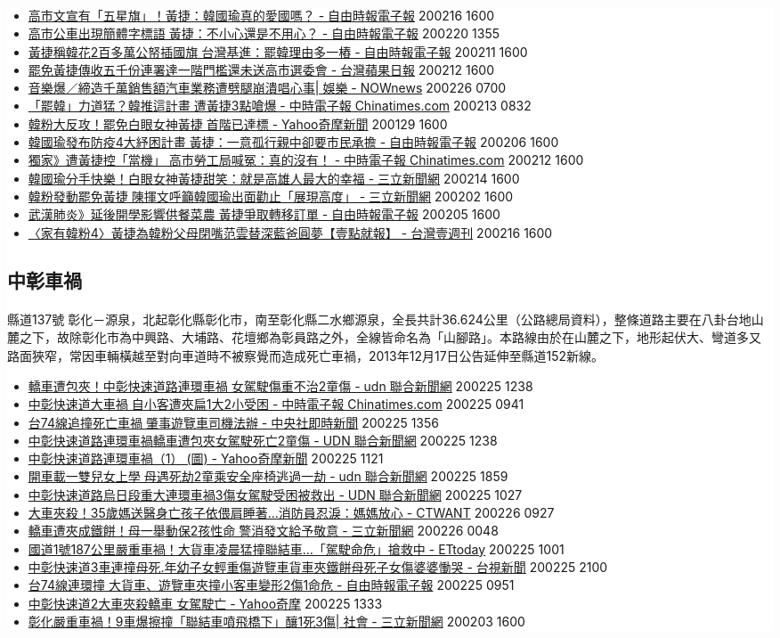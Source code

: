 - [高市文宣有「五星旗」！黃捷：韓國瑜真的愛國嗎？ - 自由時報電子報](https://news.ltn.com.tw/news/politics/breakingnews/3070015 "高市文宣有「五星旗」！黃捷：韓國瑜真的愛國嗎？ - 自由時報電子報") 200216 1600
- [高市公車出現簡體字標語 黃捷：不小心還是不用心？ - 自由時報電子報](https://news.ltn.com.tw/news/politics/breakingnews/3074157 "高市公車出現簡體字標語 黃捷：不小心還是不用心？ - 自由時報電子報") 200220 1355
- [黃捷稱韓花2百多萬公帑插國旗 台灣基進：罷韓理由多一樁 - 自由時報電子報](https://news.ltn.com.tw/news/politics/breakingnews/3064405 "黃捷稱韓花2百多萬公帑插國旗 台灣基進：罷韓理由多一樁 - 自由時報電子報") 200211 1600
- [罷免黃捷傳收五千份連署達一階門檻還未送高市選委會 - 台灣蘋果日報](https://tw.appledaily.com/politics/20200212/OTL3RKF5EXPKCTHXU5IF6PLPNM/ "罷免黃捷傳收五千份連署達一階門檻還未送高市選委會 - 台灣蘋果日報") 200212 1600
- [音樂爆／締造千萬銷售額汽車業務遭劈腿崩潰唱心事| 娛樂 - NOWnews](https://www.nownews.com/news/20200226/3956416/ "音樂爆／締造千萬銷售額汽車業務遭劈腿崩潰唱心事| 娛樂 - NOWnews") 200226 0700
- [「罷韓」力道猛？韓推這計畫 遭黃捷3點嗆爆 - 中時電子報 Chinatimes.com](https://www.chinatimes.com/realtimenews/20200213001406-260407 "「罷韓」力道猛？韓推這計畫 遭黃捷3點嗆爆 - 中時電子報 Chinatimes.com") 200213 0832
- [韓粉大反攻！罷免白眼女神黃捷 首階已達標 - Yahoo奇摩新聞](https://tw.news.yahoo.com/%E9%9F%93%E7%B2%89%E5%A4%A7%E5%8F%8D%E6%94%BB%E7%BD%B7%E5%85%8D%E7%99%BD%E7%9C%BC%E5%A5%B3%E7%A5%9E%E9%BB%83%E6%8D%B7-%E9%A6%96%E9%9A%8E%E5%B7%B2%E9%81%94%E6%A8%99-062635612.html "韓粉大反攻！罷免白眼女神黃捷 首階已達標 - Yahoo奇摩新聞") 200129 1600
- [韓國瑜發布防疫4大紓困計畫 黃捷：一意孤行親中卻要市民承擔 - 自由時報電子報](https://news.ltn.com.tw/news/politics/breakingnews/3059670 "韓國瑜發布防疫4大紓困計畫 黃捷：一意孤行親中卻要市民承擔 - 自由時報電子報") 200206 1600
- [獨家》遭黃捷控「當機」 高市勞工局喊冤：真的沒有！ - 中時電子報 Chinatimes.com](https://www.chinatimes.com/realtimenews/20200212001740-260407 "獨家》遭黃捷控「當機」 高市勞工局喊冤：真的沒有！ - 中時電子報 Chinatimes.com") 200212 1600
- [韓國瑜分手快樂！白眼女神黃捷甜笑：就是高雄人最大的幸福 - 三立新聞網](https://www.setn.com/News.aspx?NewsID=689480 "韓國瑜分手快樂！白眼女神黃捷甜笑：就是高雄人最大的幸福 - 三立新聞網") 200214 1600
- [韓粉發動罷免黃捷 陳揮文呼籲韓國瑜出面勸止「展現高度」 - 三立新聞網](https://www.setn.com/news.aspx?NewsID=681783 "韓粉發動罷免黃捷 陳揮文呼籲韓國瑜出面勸止「展現高度」 - 三立新聞網") 200202 1600
- [武漢肺炎》延後開學影響供餐菜農 黃捷爭取轉移訂單 - 自由時報電子報](https://news.ltn.com.tw/news/politics/breakingnews/3058317 "武漢肺炎》延後開學影響供餐菜農 黃捷爭取轉移訂單 - 自由時報電子報") 200205 1600
- [〈家有韓粉4〉黃捷為韓粉父母閉嘴范雲替深藍爸圓夢【壹點就報】 - 台灣壹週刊](https://tw.nextmgz.com/realtimenews/news/491422 "〈家有韓粉4〉黃捷為韓粉父母閉嘴范雲替深藍爸圓夢【壹點就報】 - 台灣壹週刊") 200216 1600

## 中彰車禍

縣道137號 彰化－源泉，北起彰化縣彰化市，南至彰化縣二水鄉源泉，全長共計36.624公里（公路總局資料），整條道路主要在八卦台地山麓之下，故除彰化市為中興路、大埔路、花壇鄉為彰員路之外，全線皆命名為「山腳路」。本路線由於在山麓之下，地形起伏大、彎道多又路面狹窄，常因車輛橫越至對向車道時不被察覺而造成死亡車禍，2013年12月17日公告延伸至縣道152新線。
- [轎車遭包夾！中彰快速道路連環車禍 女駕駛傷重不治2童傷 - udn 聯合新聞網](https://udn.com/news/story/7320/4369140 "轎車遭包夾！中彰快速道路連環車禍 女駕駛傷重不治2童傷 - udn 聯合新聞網") 200225 1238
- [中彰快速道大車禍 自小客遭夾扁1大2小受困 - 中時電子報 Chinatimes.com](https://www.chinatimes.com/realtimenews/20200225001713-260402 "中彰快速道大車禍 自小客遭夾扁1大2小受困 - 中時電子報 Chinatimes.com") 200225 0941
- [台74線追撞死亡車禍 肇事遊覽車司機法辦 - 中央社即時新聞](https://www.cna.com.tw/news/asoc/202002250174.aspx "台74線追撞死亡車禍 肇事遊覽車司機法辦 - 中央社即時新聞") 200225 1356
- [中彰快速道路連環車禍轎車遭包夾女駕駛死亡2童傷 - UDN 聯合新聞網](https://udn.com/news/story/7320/4369140?from=udn-ch1_breaknews-1-0-news "中彰快速道路連環車禍轎車遭包夾女駕駛死亡2童傷 - UDN 聯合新聞網") 200225 1238
- [中彰快速道路連環車禍（1） (圖) - Yahoo奇摩新聞](https://tw.news.yahoo.com/%E4%B8%AD%E5%BD%B0%E5%BF%AB%E9%80%9F%E9%81%93%E8%B7%AF%E9%80%A3%E7%92%B0%E8%BB%8A%E7%A6%8D-1-%E5%9C%96-032159699.html "中彰快速道路連環車禍（1） (圖) - Yahoo奇摩新聞") 200225 1121
- [開車載一雙兒女上學 母遇死劫2童乘安全座椅逃過一劫 - udn 聯合新聞網](https://udn.com/news/story/7320/4370284 "開車載一雙兒女上學 母遇死劫2童乘安全座椅逃過一劫 - udn 聯合新聞網") 200225 1859
- [中彰快速道路烏日段重大連環車禍3傷女駕駛受困被救出 - UDN 聯合新聞網](https://udn.com/news/story/7320/4368728?from=udn-ch1_breaknews-1-0-news "中彰快速道路烏日段重大連環車禍3傷女駕駛受困被救出 - UDN 聯合新聞網") 200225 1027
- [大車夾殺！35歲媽送醫身亡孩子依偎肩睡著...消防員忍淚：媽媽放心 - CTWANT](https://www.ctwant.com/article/38520 "大車夾殺！35歲媽送醫身亡孩子依偎肩睡著...消防員忍淚：媽媽放心 - CTWANT") 200226 0927
- [轎車遭夾成鐵餅！母一舉動保2孩性命 警消發文給予敬意 - 三立新聞網](https://www.setn.com/News.aspx?NewsID=696456 "轎車遭夾成鐵餅！母一舉動保2孩性命 警消發文給予敬意 - 三立新聞網") 200226 0048
- [國道1號187公里嚴重車禍！大貨車凌晨猛撞聯結車…「駕駛命危」搶救中 - ETtoday](https://www.ettoday.net/news/20200225/1653302.htm "國道1號187公里嚴重車禍！大貨車凌晨猛撞聯結車…「駕駛命危」搶救中 - ETtoday") 200225 1001
- [中彰快速道3車連撞母死.年幼子女輕重傷遊覽車貨車夾鐵餅母死子女傷婆婆慟哭 - 台視新聞](https://www.ttv.com.tw/news/view/10902250025700L/648 "中彰快速道3車連撞母死.年幼子女輕重傷遊覽車貨車夾鐵餅母死子女傷婆婆慟哭 - 台視新聞") 200225 2100
- [台74線連環撞 大貨車、遊覽車夾撞小客車變形2傷1命危 - 自由時報電子報](https://m.ltn.com.tw/news/society/breakingnews/3078974 "台74線連環撞 大貨車、遊覽車夾撞小客車變形2傷1命危 - 自由時報電子報") 200225 0951
- [中彰快速道2大車夾殺轎車 女駕駛亡 - Yahoo奇摩](https://tw.mobi.yahoo.com/news/%E4%B8%AD%E5%BD%B0%E5%BF%AB%E9%80%9F%E9%81%932%E5%A4%A7%E8%BB%8A%E5%A4%BE%E6%AE%BA%E8%BD%8E%E8%BB%8A-%E5%A5%B3%E9%A7%95%E9%A7%9B%E4%BA%A1-051500611.html "中彰快速道2大車夾殺轎車 女駕駛亡 - Yahoo奇摩") 200225 1333
- [彰化嚴重車禍！9車爆擦撞「聯結車噴飛橋下」釀1死3傷| 社會 - 三立新聞網](https://www.setn.com/news.aspx?newsid=682274 "彰化嚴重車禍！9車爆擦撞「聯結車噴飛橋下」釀1死3傷| 社會 - 三立新聞網") 200203 1600